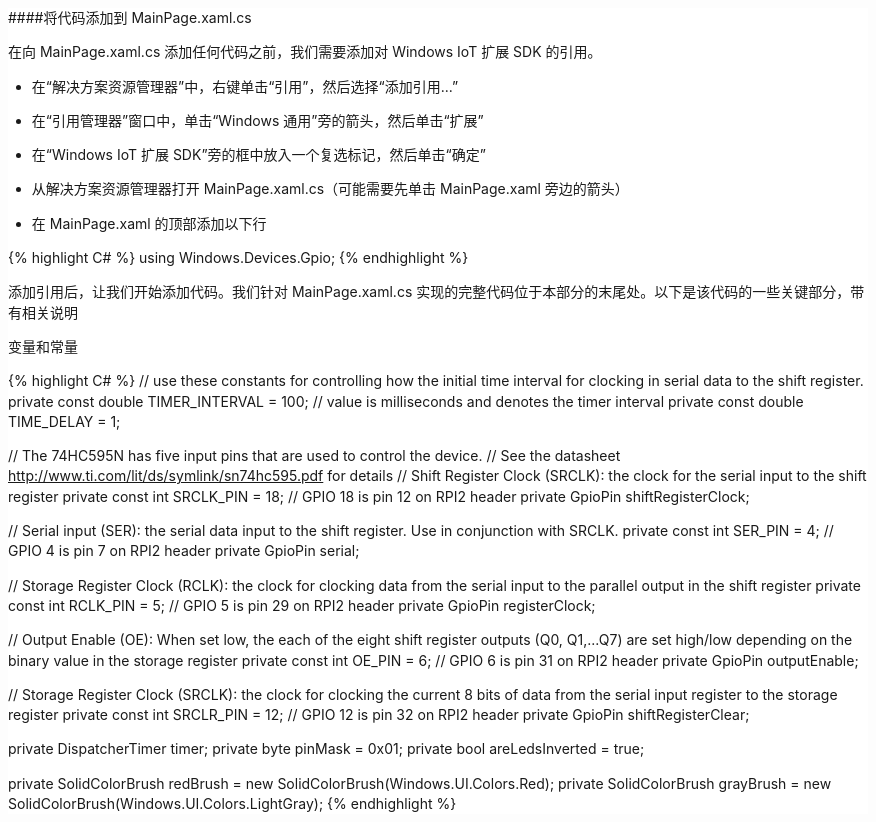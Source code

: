 ####将代码添加到 MainPage.xaml.cs

在向 MainPage.xaml.cs 添加任何代码之前，我们需要添加对 Windows IoT 扩展 SDK 的引用。

 * 在“解决方案资源管理器”中，右键单击“引用”，然后选择“添加引用...”

 * 在“引用管理器”窗口中，单击“Windows 通用”旁的箭头，然后单击“扩展”

 * 在“Windows IoT 扩展 SDK”旁的框中放入一个复选标记，然后单击“确定”

 * 从解决方案资源管理器打开 MainPage.xaml.cs（可能需要先单击 MainPage.xaml 旁边的箭头）

 * 在 MainPage.xaml 的顶部添加以下行

{% highlight C# %}
using Windows.Devices.Gpio;
{% endhighlight %}

添加引用后，让我们开始添加代码。我们针对 MainPage.xaml.cs 实现的完整代码位于本部分的末尾处。以下是该代码的一些关键部分，带有相关说明

变量和常量

{% highlight C# %}
// use these constants for controlling how the initial time interval for clocking in serial data to the shift register.
private const double TIMER_INTERVAL = 100; // value is milliseconds and denotes the timer interval
private const double TIME_DELAY = 1;

// The 74HC595N has five input pins that are used to control the device.
// See the datasheet http://www.ti.com/lit/ds/symlink/sn74hc595.pdf for details
// Shift Register Clock (SRCLK): the clock for the serial input to the shift register
private const int SRCLK_PIN = 18; // GPIO 18 is pin 12 on RPI2 header
private GpioPin shiftRegisterClock;

// Serial input (SER): the serial data input to the shift register. Use in conjunction with SRCLK.
private const int SER_PIN = 4; // GPIO 4 is pin 7 on RPI2 header
private GpioPin serial;

// Storage Register Clock (RCLK): the clock for clocking data from the serial input to the parallel output in the shift register
private const int RCLK_PIN = 5; // GPIO 5 is pin 29 on RPI2 header
private GpioPin registerClock;

// Output Enable (OE): When set low, the each of the eight shift register outputs (Q0, Q1,...Q7) are set high/low depending on the binary value in the storage register
private const int OE_PIN = 6; // GPIO 6 is pin 31 on RPI2 header
private GpioPin outputEnable;

// Storage Register Clock (SRCLK): the clock for clocking the current 8 bits of data from the serial input register to the storage register
private const int SRCLR_PIN = 12; // GPIO 12 is pin 32 on RPI2 header
private GpioPin shiftRegisterClear;

private DispatcherTimer timer;
private byte pinMask = 0x01;
private bool areLedsInverted = true;

private SolidColorBrush redBrush = new SolidColorBrush(Windows.UI.Colors.Red);
private SolidColorBrush grayBrush = new SolidColorBrush(Windows.UI.Colors.LightGray);
{% endhighlight %}
